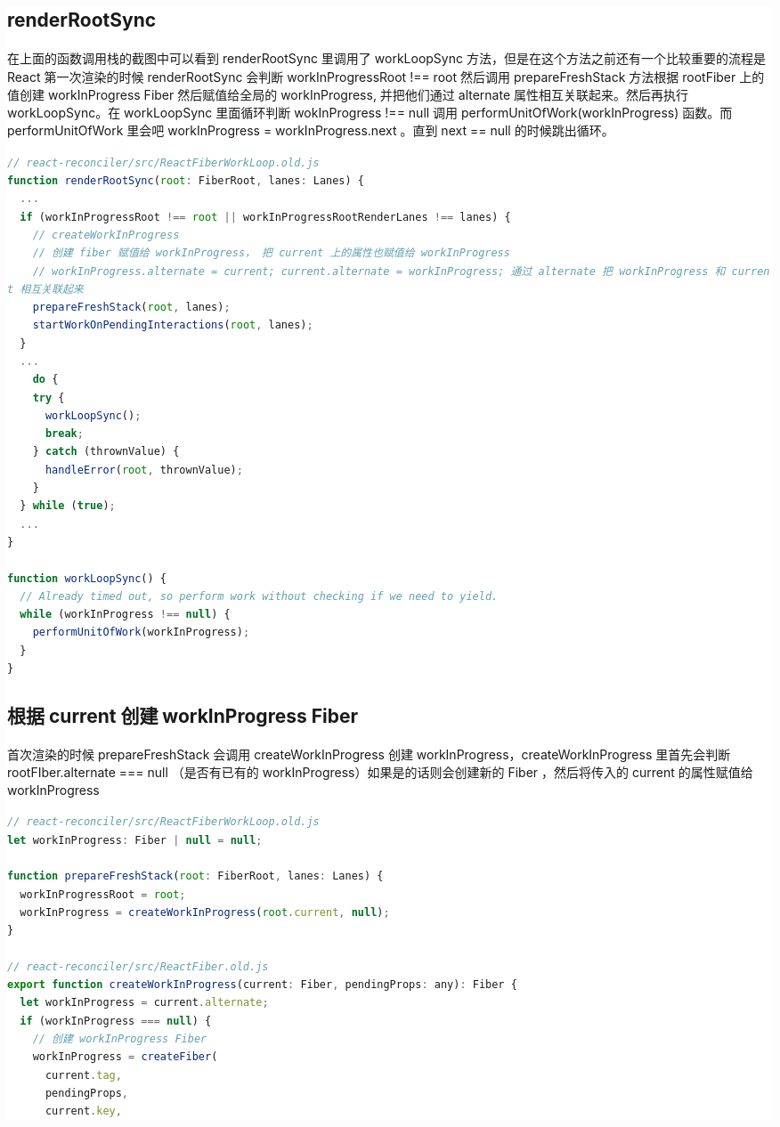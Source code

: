 ## renderRootSync

在上面的函数调用栈的截图中可以看到 renderRootSync 里调用了 workLoopSync 方法，但是在这个方法之前还有一个比较重要的流程是 React 第一次渲染的时候 renderRootSync 会判断 workInProgressRoot !== root 然后调用     prepareFreshStack  方法根据 rootFiber 上的值创建 workInProgress Fiber 然后赋值给全局的 workInProgress, 并把他们通过 alternate 属性相互关联起来。然后再执行 workLoopSync。在 workLoopSync 里面循环判断 wokInProgress !== null 调用 performUnitOfWork(workInProgress) 函数。而 performUnitOfWork 里会吧 workInProgress = workInProgress.next 。直到 next == null 的时候跳出循环。

```js
// react-reconciler/src/ReactFiberWorkLoop.old.js
function renderRootSync(root: FiberRoot, lanes: Lanes) {
  ...
  if (workInProgressRoot !== root || workInProgressRootRenderLanes !== lanes) {
    // createWorkInProgress
    // 创建 fiber 赋值给 workInProgress， 把 current 上的属性也赋值给 workInProgress
    // workInProgress.alternate = current; current.alternate = workInProgress; 通过 alternate 把 workInProgress 和 current 相互关联起来
    prepareFreshStack(root, lanes);
    startWorkOnPendingInteractions(root, lanes);
  }
  ...
    do {
    try {
      workLoopSync();
      break;
    } catch (thrownValue) {
      handleError(root, thrownValue);
    }
  } while (true);
  ...
}

function workLoopSync() {
  // Already timed out, so perform work without checking if we need to yield.
  while (workInProgress !== null) {
    performUnitOfWork(workInProgress);
  }
}
```

## 根据 current 创建 workInProgress Fiber

首次渲染的时候 prepareFreshStack 会调用 createWorkInProgress 创建 workInProgress，createWorkInProgress 里首先会判断 rootFIber.alternate === null （是否有已有的 workInProgress）如果是的话则会创建新的 Fiber ，然后将传入的 current 的属性赋值给 workInProgress

```js
// react-reconciler/src/ReactFiberWorkLoop.old.js
let workInProgress: Fiber | null = null;

function prepareFreshStack(root: FiberRoot, lanes: Lanes) {
  workInProgressRoot = root;
  workInProgress = createWorkInProgress(root.current, null);
}

// react-reconciler/src/ReactFiber.old.js
export function createWorkInProgress(current: Fiber, pendingProps: any): Fiber {
  let workInProgress = current.alternate;
  if (workInProgress === null) {
    // 创建 workInProgress Fiber
    workInProgress = createFiber(
      current.tag,
      pendingProps,
      current.key,
```
